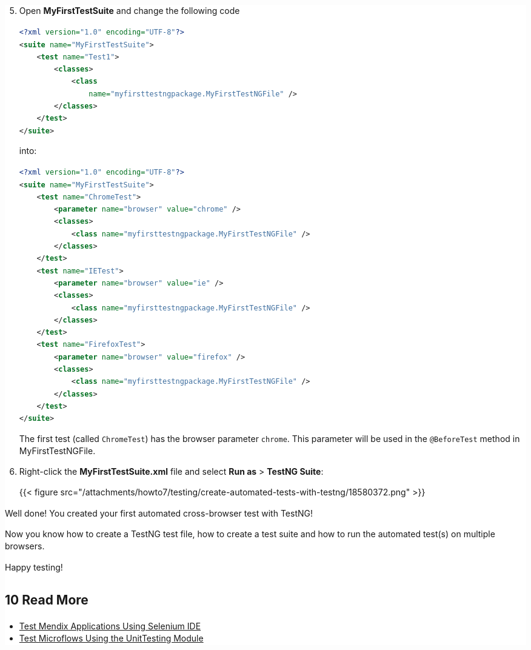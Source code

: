 5. Open **MyFirstTestSuite** and change the following code

    ```xml
    <?xml version="1.0" encoding="UTF-8"?>
    <suite name="MyFirstTestSuite">
    	<test name="Test1">
    		<classes>
    			<class
    				name="myfirsttestngpackage.MyFirstTestNGFile" />
    		</classes>
    	</test>
    </suite>
    ```

    into:

    ```xml
    <?xml version="1.0" encoding="UTF-8"?>
    <suite name="MyFirstTestSuite">
    	<test name="ChromeTest">
    		<parameter name="browser" value="chrome" />
    		<classes>
    			<class name="myfirsttestngpackage.MyFirstTestNGFile" />
    		</classes>
    	</test>
    	<test name="IETest">
    		<parameter name="browser" value="ie" />
    		<classes>
    			<class name="myfirsttestngpackage.MyFirstTestNGFile" />
    		</classes>
    	</test>
    	<test name="FirefoxTest">
    		<parameter name="browser" value="firefox" />
    		<classes>
    			<class name="myfirsttestngpackage.MyFirstTestNGFile" />
    		</classes>
    	</test>
    </suite>
    ```

    The first test (called `ChromeTest`) has the browser parameter `chrome`. This parameter will be used in the `@BeforeTest` method in MyFirstTestNGFile.

6. Right-click the **MyFirstTestSuite.xml** file and select **Run as** > **TestNG Suite**:

    {{< figure src="/attachments/howto7/testing/create-automated-tests-with-testng/18580372.png" >}}

Well done! You created your first automated cross-browser test with TestNG!

Now you know how to create a TestNG test file, how to create a test suite and how to run the automated test(s) on multiple browsers.

Happy testing!

## 10 Read More

* [Test Mendix Applications Using Selenium IDE](/howto7/testing/testing-mendix-applications-using-selenium-ide/)
* [Test Microflows Using the UnitTesting Module](/howto7/testing/testing-microflows-using-the-unittesting-module/)
